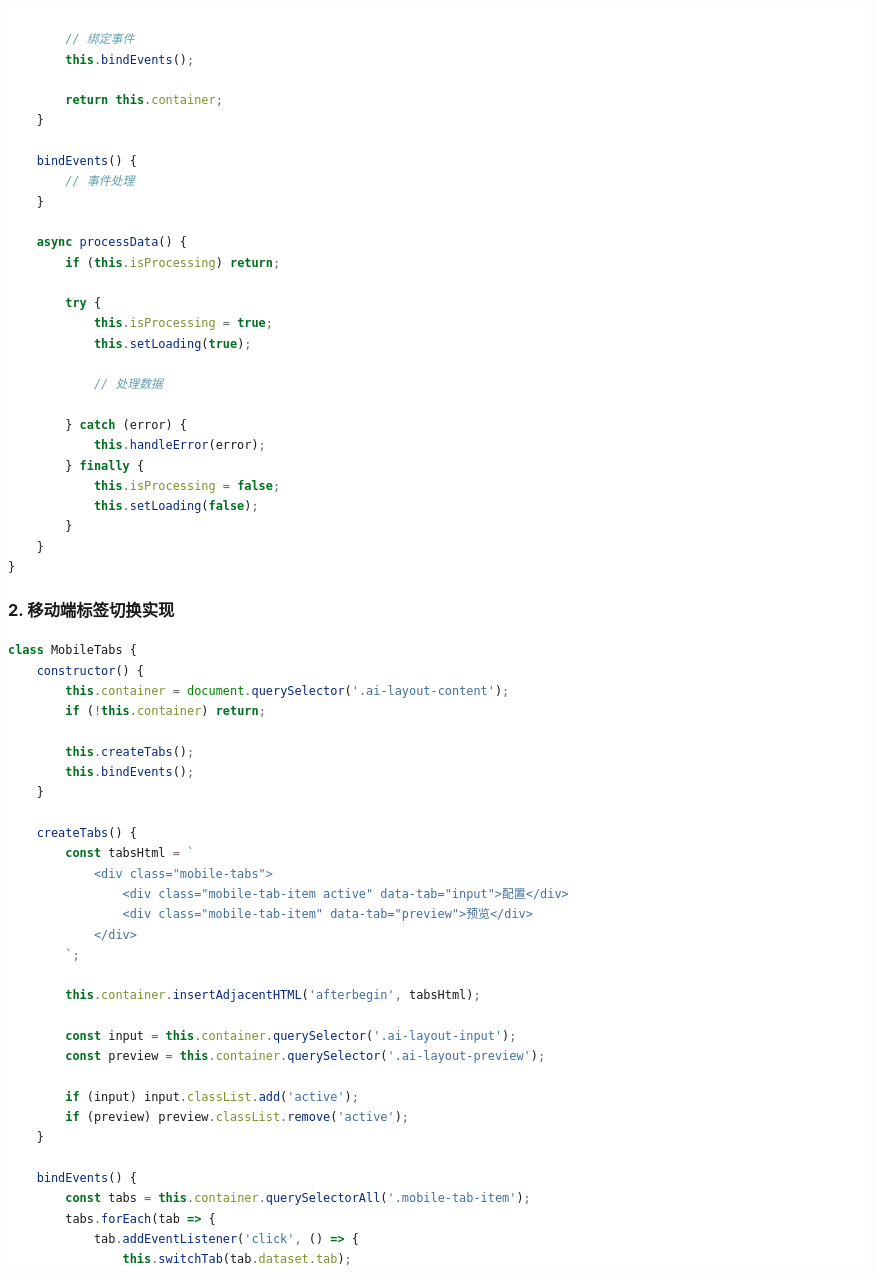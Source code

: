 ```javascript
        
        // 绑定事件
        this.bindEvents();
        
        return this.container;
    }

    bindEvents() {
        // 事件处理
    }

    async processData() {
        if (this.isProcessing) return;
        
        try {
            this.isProcessing = true;
            this.setLoading(true);
            
            // 处理数据
            
        } catch (error) {
            this.handleError(error);
        } finally {
            this.isProcessing = false;
            this.setLoading(false);
        }
    }
}
```

### 2. 移动端标签切换实现
```javascript
class MobileTabs {
    constructor() {
        this.container = document.querySelector('.ai-layout-content');
        if (!this.container) return;
        
        this.createTabs();
        this.bindEvents();
    }

    createTabs() {
        const tabsHtml = `
            <div class="mobile-tabs">
                <div class="mobile-tab-item active" data-tab="input">配置</div>
                <div class="mobile-tab-item" data-tab="preview">预览</div>
            </div>
        `;
        
        this.container.insertAdjacentHTML('afterbegin', tabsHtml);
        
        const input = this.container.querySelector('.ai-layout-input');
        const preview = this.container.querySelector('.ai-layout-preview');
        
        if (input) input.classList.add('active');
        if (preview) preview.classList.remove('active');
    }

    bindEvents() {
        const tabs = this.container.querySelectorAll('.mobile-tab-item');
        tabs.forEach(tab => {
            tab.addEventListener('click', () => {
                this.switchTab(tab.dataset.tab);
```